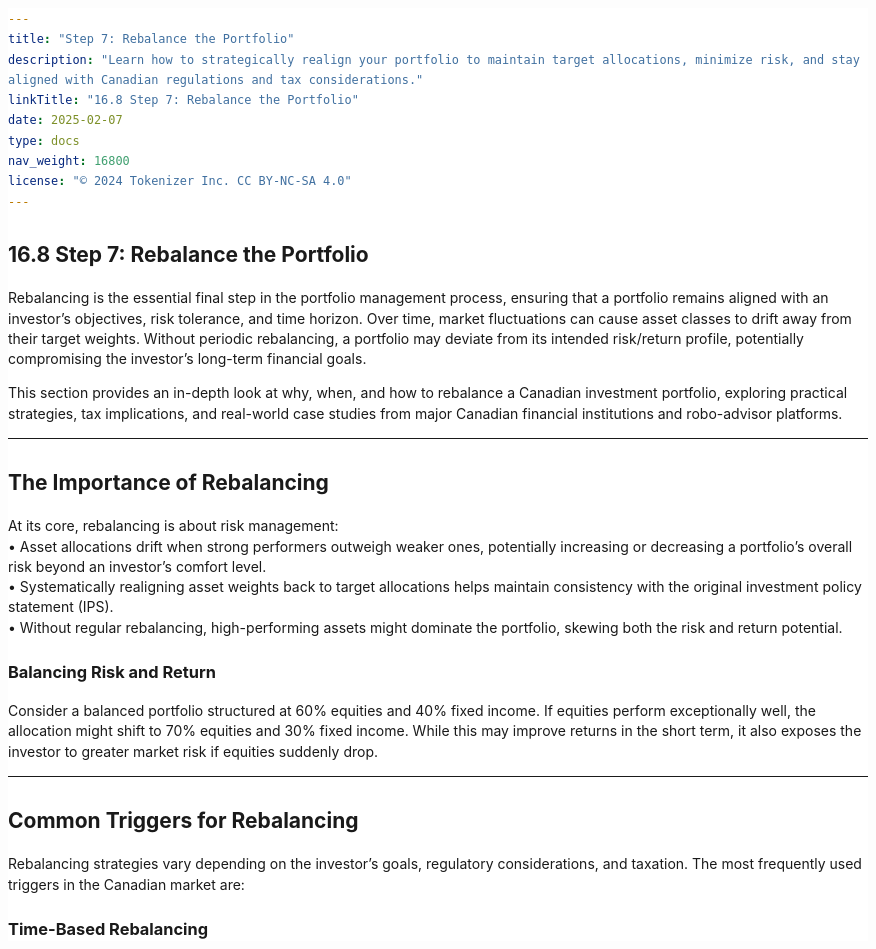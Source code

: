 ```yaml
---
title: "Step 7: Rebalance the Portfolio"
description: "Learn how to strategically realign your portfolio to maintain target allocations, minimize risk, and stay aligned with Canadian regulations and tax considerations."
linkTitle: "16.8 Step 7: Rebalance the Portfolio"
date: 2025-02-07
type: docs
nav_weight: 16800
license: "© 2024 Tokenizer Inc. CC BY-NC-SA 4.0"
---
```


## 16.8 Step 7: Rebalance the Portfolio

Rebalancing is the essential final step in the portfolio management process, ensuring that a portfolio remains aligned with an investor’s objectives, risk tolerance, and time horizon. Over time, market fluctuations can cause asset classes to drift away from their target weights. Without periodic rebalancing, a portfolio may deviate from its intended risk/return profile, potentially compromising the investor’s long-term financial goals.

This section provides an in-depth look at why, when, and how to rebalance a Canadian investment portfolio, exploring practical strategies, tax implications, and real-world case studies from major Canadian financial institutions and robo-advisor platforms.

---

## The Importance of Rebalancing

At its core, rebalancing is about risk management:  
• Asset allocations drift when strong performers outweigh weaker ones, potentially increasing or decreasing a portfolio’s overall risk beyond an investor’s comfort level.  
• Systematically realigning asset weights back to target allocations helps maintain consistency with the original investment policy statement (IPS).  
• Without regular rebalancing, high-performing assets might dominate the portfolio, skewing both the risk and return potential.  

### Balancing Risk and Return

Consider a balanced portfolio structured at 60% equities and 40% fixed income. If equities perform exceptionally well, the allocation might shift to 70% equities and 30% fixed income. While this may improve returns in the short term, it also exposes the investor to greater market risk if equities suddenly drop.

---

## Common Triggers for Rebalancing

Rebalancing strategies vary depending on the investor’s goals, regulatory considerations, and taxation. The most frequently used triggers in the Canadian market are:

### Time-Based Rebalancing
